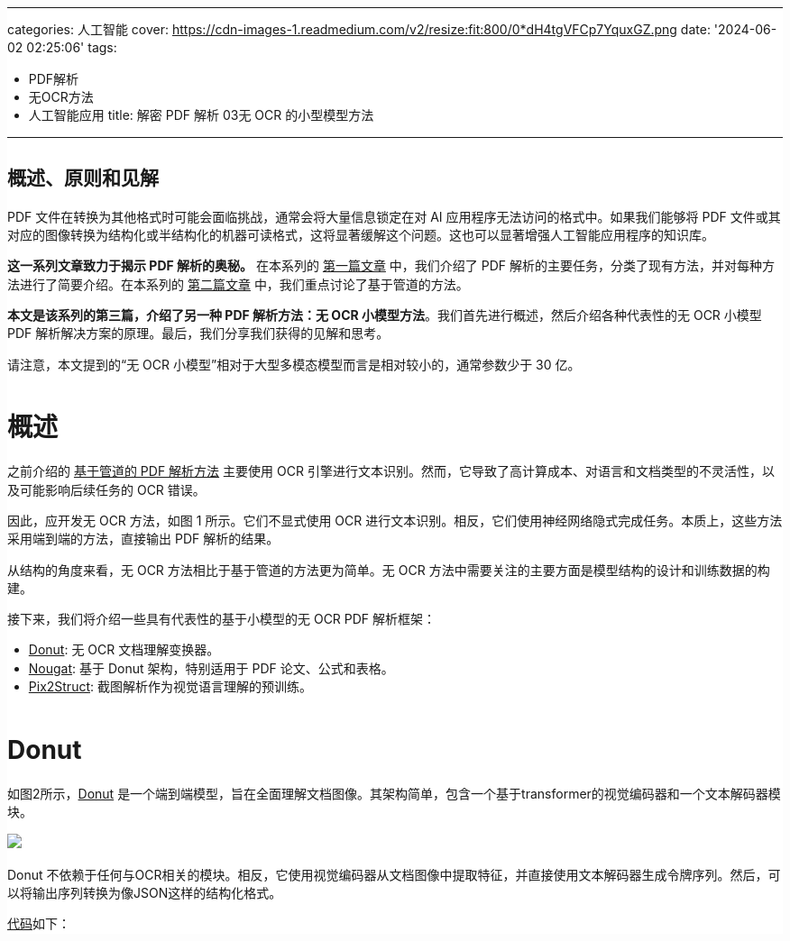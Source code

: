 
---
categories: 人工智能
cover: https://cdn-images-1.readmedium.com/v2/resize:fit:800/0*dH4tgVFCp7YquxGZ.png
date: '2024-06-02 02:25:06'
tags:
  - PDF解析
  - 无OCR方法
  - 人工智能应用
title: 解密 PDF 解析 03无 OCR 的小型模型方法

---


## 概述、原则和见解

PDF 文件在转换为其他格式时可能会面临挑战，通常会将大量信息锁定在对 AI 应用程序无法访问的格式中。如果我们能够将 PDF 文件或其对应的图像转换为结构化或半结构化的机器可读格式，这将显著缓解这个问题。这也可以显著增强人工智能应用程序的知识库。

**这一系列文章致力于揭示 PDF 解析的奥秘。** 在本系列的 [第一篇文章](https://readmedium.com/demystifying-pdf-parsing-01-overview-130f9e4064c2) 中，我们介绍了 PDF 解析的主要任务，分类了现有方法，并对每种方法进行了简要介绍。在本系列的 [第二篇文章](https://ai.gopubby.com/demystifying-pdf-parsing-02-pipeline-based-method-82619dbcbddf) 中，我们重点讨论了基于管道的方法。

**本文是该系列的第三篇，介绍了另一种 PDF 解析方法：无 OCR 小模型方法**。我们首先进行概述，然后介绍各种代表性的无 OCR 小模型 PDF 解析解决方案的原理。最后，我们分享我们获得的见解和思考。

请注意，本文提到的“无 OCR 小模型”相对于大型多模态模型而言是相对较小的，通常参数少于 30 亿。

# 概述

之前介绍的 [基于管道的 PDF 解析方法](https://ai.gopubby.com/demystifying-pdf-parsing-02-pipeline-based-method-82619dbcbddf) 主要使用 OCR 引擎进行文本识别。然而，它导致了高计算成本、对语言和文档类型的不灵活性，以及可能影响后续任务的 OCR 错误。

因此，应开发无 OCR 方法，如图 1 所示。它们不显式使用 OCR 进行文本识别。相反，它们使用神经网络隐式完成任务。本质上，这些方法采用端到端的方法，直接输出 PDF 解析的结果。



从结构的角度来看，无 OCR 方法相比于基于管道的方法更为简单。无 OCR 方法中需要关注的主要方面是模型结构的设计和训练数据的构建。

接下来，我们将介绍一些具有代表性的基于小模型的无 OCR PDF 解析框架：

* [Donut](https://arxiv.org/pdf/2111.15664): 无 OCR 文档理解变换器。
* [Nougat](https://arxiv.org/pdf/2308.13418): 基于 Donut 架构，特别适用于 PDF 论文、公式和表格。
* [Pix2Struct](https://arxiv.org/pdf/2210.03347): 截图解析作为视觉语言理解的预训练。

# Donut

如图2所示，[Donut](https://arxiv.org/pdf/2111.15664) 是一个端到端模型，旨在全面理解文档图像。其架构简单，包含一个基于transformer的视觉编码器和一个文本解码器模块。

![](https://cdn-images-1.readmedium.com/v2/resize:fit:800/0*-g4F5ScmzgnAEc0v.png)

Donut 不依赖于任何与OCR相关的模块。相反，它使用视觉编码器从文档图像中提取特征，并直接使用文本解码器生成令牌序列。然后，可以将输出序列转换为像JSON这样的结构化格式。

[代码](https://github.com/clovaai/donut/blob/4cfcf972560e1a0f26eb3e294c8fc88a0d336626/donut/model.py#L373)如下：
